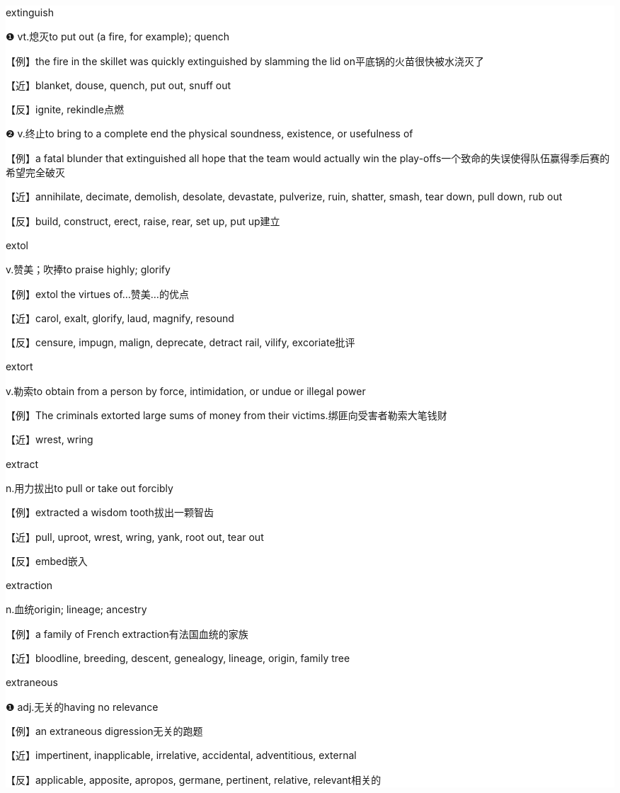 extinguish

❶ vt.熄灭to put out (a fire, for example); quench

【例】the fire in the skillet was quickly extinguished by slamming the lid on平底锅的火苗很快被水浇灭了

【近】blanket, douse, quench, put out, snuff out

【反】ignite, rekindle点燃

❷ v.终止to bring to a complete end the physical soundness, existence, or usefulness of

【例】a fatal blunder that extinguished all hope that the team would actually win the play-offs一个致命的失误使得队伍赢得季后赛的希望完全破灭

【近】annihilate, decimate, demolish, desolate, devastate, pulverize, ruin, shatter, smash, tear down, pull down, rub out

【反】build, construct, erect, raise, rear, set up, put up建立

extol

v.赞美；吹捧to praise highly; glorify

【例】extol the virtues of…赞美…的优点

【近】carol, exalt, glorify, laud, magnify, resound

【反】censure, impugn, malign, deprecate, detract rail, vilify, excoriate批评

extort

v.勒索to obtain from a person by force, intimidation, or undue or illegal power

【例】The criminals extorted large sums of money from their victims.绑匪向受害者勒索大笔钱财

【近】wrest, wring

extract

n.用力拔出to pull or take out forcibly

【例】extracted a wisdom tooth拔出一颗智齿

【近】pull, uproot, wrest, wring, yank, root out, tear out

【反】embed嵌入

extraction

n.血统origin; lineage; ancestry

【例】a family of French extraction有法国血统的家族

【近】bloodline, breeding, descent, genealogy, lineage, origin, family tree

extraneous

❶ adj.无关的having no relevance

【例】an extraneous digression无关的跑题

【近】impertinent, inapplicable, irrelative, accidental, adventitious, external

【反】applicable, apposite, apropos, germane, pertinent, relative, relevant相关的
